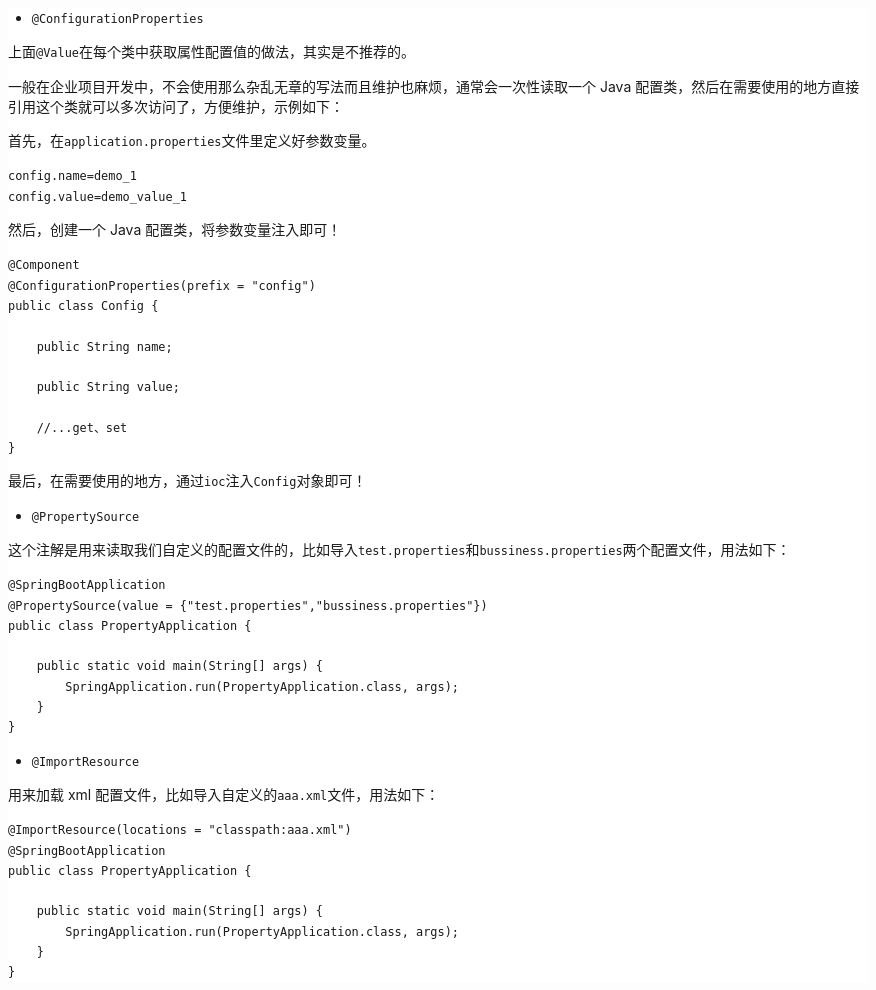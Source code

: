 *   `@ConfigurationProperties`
    

上面`@Value`在每个类中获取属性配置值的做法，其实是不推荐的。

一般在企业项目开发中，不会使用那么杂乱无章的写法而且维护也麻烦，通常会一次性读取一个 Java 配置类，然后在需要使用的地方直接引用这个类就可以多次访问了，方便维护，示例如下：

首先，在`application.properties`文件里定义好参数变量。

```
config.name=demo_1
config.value=demo_value_1
```

然后，创建一个 Java 配置类，将参数变量注入即可！

```
@Component
@ConfigurationProperties(prefix = "config")
public class Config {

    public String name;

    public String value;

    //...get、set
}
```

最后，在需要使用的地方，通过`ioc`注入`Config`对象即可！

*   `@PropertySource`
    

这个注解是用来读取我们自定义的配置文件的，比如导入`test.properties`和`bussiness.properties`两个配置文件，用法如下：

```
@SpringBootApplication
@PropertySource(value = {"test.properties","bussiness.properties"})
public class PropertyApplication {

    public static void main(String[] args) {
        SpringApplication.run(PropertyApplication.class, args);
    }
}
```

*   `@ImportResource`
    

用来加载 xml 配置文件，比如导入自定义的`aaa.xml`文件，用法如下：

```
@ImportResource(locations = "classpath:aaa.xml")
@SpringBootApplication
public class PropertyApplication {

    public static void main(String[] args) {
        SpringApplication.run(PropertyApplication.class, args);
    }
}
```
